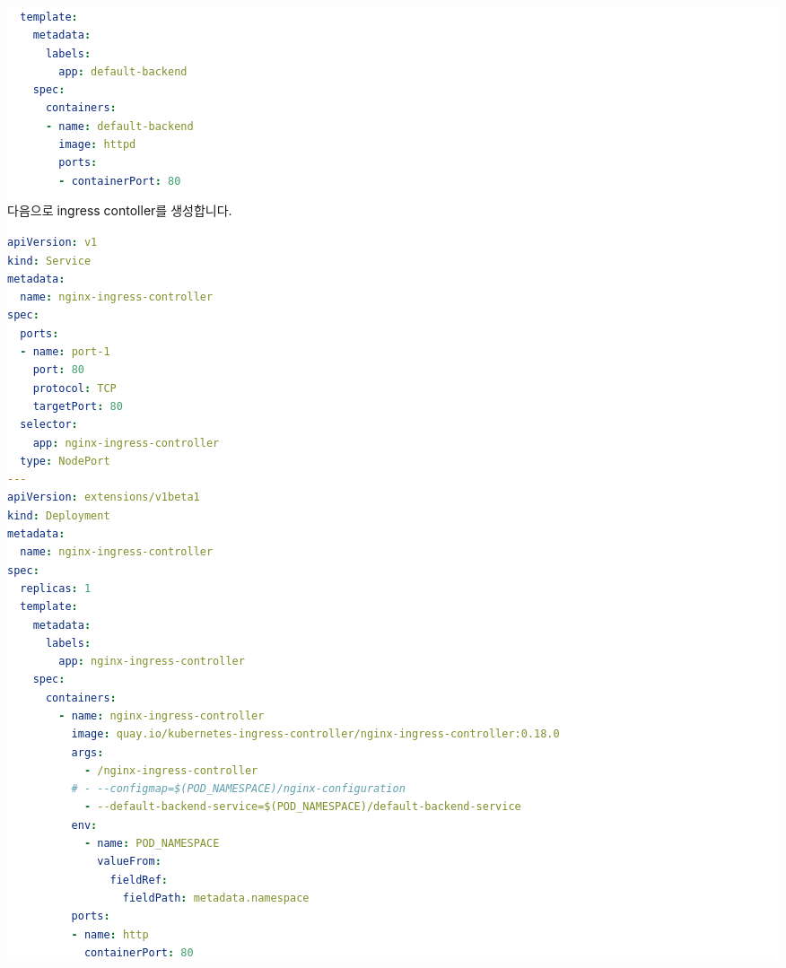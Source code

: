~~~yaml
  template:
    metadata:
      labels:
        app: default-backend
    spec:
      containers:
      - name: default-backend
        image: httpd
        ports:
        - containerPort: 80
~~~

다음으로 ingress contoller를 생성합니다.

~~~yaml
apiVersion: v1
kind: Service
metadata:
  name: nginx-ingress-controller
spec:
  ports:
  - name: port-1
    port: 80
    protocol: TCP
    targetPort: 80
  selector:
    app: nginx-ingress-controller
  type: NodePort
---
apiVersion: extensions/v1beta1
kind: Deployment
metadata:
  name: nginx-ingress-controller
spec:
  replicas: 1
  template:
    metadata:
      labels:
        app: nginx-ingress-controller
    spec:
      containers:
        - name: nginx-ingress-controller
          image: quay.io/kubernetes-ingress-controller/nginx-ingress-controller:0.18.0
          args:
            - /nginx-ingress-controller
          # - --configmap=$(POD_NAMESPACE)/nginx-configuration
            - --default-backend-service=$(POD_NAMESPACE)/default-backend-service
          env:
            - name: POD_NAMESPACE
              valueFrom:
                fieldRef:
                  fieldPath: metadata.namespace
          ports:
          - name: http
            containerPort: 80
~~~
